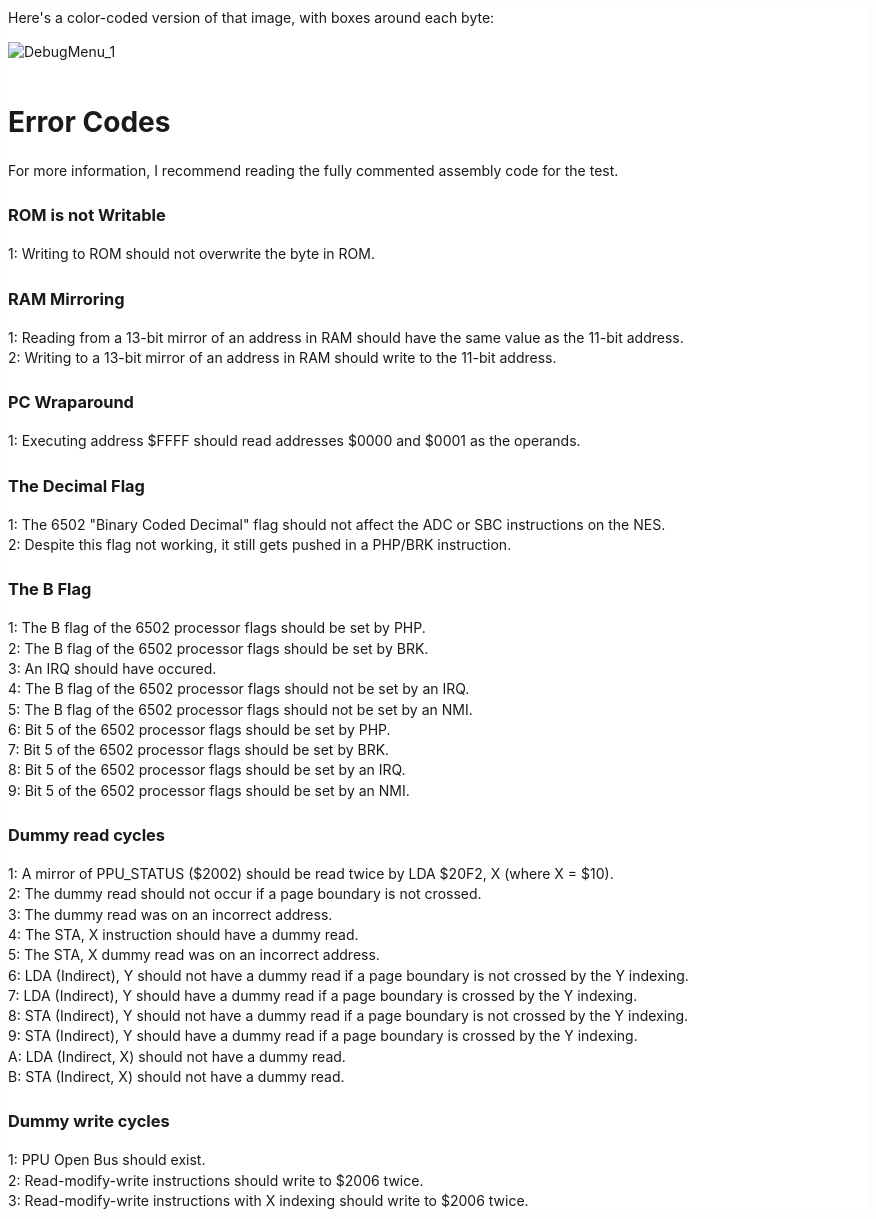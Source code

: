 Here's a color-coded version of that image, with boxes around each byte:

![DebugMenu_1](https://github.com/user-attachments/assets/6e6423b3-9f6e-4ccb-88a9-a187a840cdbd)

# Error Codes
For more information, I recommend reading the fully commented assembly code for the test.

### ROM is not Writable
  1: Writing to ROM should not overwrite the byte in ROM.  

### RAM Mirroring
  1: Reading from a 13-bit mirror of an address in RAM should have the same value as the 11-bit address.  
  2: Writing to a 13-bit mirror of an address in RAM should write to the 11-bit address.  

### PC Wraparound
  1: Executing address $FFFF should read addresses $0000 and $0001 as the operands.  

### The Decimal Flag
  1: The 6502 "Binary Coded Decimal" flag should not affect the ADC or SBC instructions on the NES.  
  2: Despite this flag not working, it still gets pushed in a PHP/BRK instruction.  

### The B Flag
  1: The B flag of the 6502 processor flags should be set by PHP.  
  2: The B flag of the 6502 processor flags should be set by BRK.  
  3: An IRQ should have occured.  
  4: The B flag of the 6502 processor flags should not be set by an IRQ.  
  5: The B flag of the 6502 processor flags should not be set by an NMI.  
  6: Bit 5 of the 6502 processor flags should be set by PHP.  
  7: Bit 5 of the 6502 processor flags should be set by BRK.  
  8: Bit 5 of the 6502 processor flags should be set by an IRQ.  
  9: Bit 5 of the 6502 processor flags should be set by an NMI.  
  
### Dummy read cycles
  1: A mirror of PPU_STATUS ($2002) should be read twice by LDA $20F2, X (where X = $10).  
  2: The dummy read should not occur if a page boundary is not crossed.  
  3: The dummy read was on an incorrect address.  
  4: The STA, X instruction should have a dummy read.  
  5: The STA, X dummy read was on an incorrect address.  
  6: LDA (Indirect), Y should not have a dummy read if a page boundary is not crossed by the Y indexing.  
  7: LDA (Indirect), Y should have a dummy read if a page boundary is crossed by the Y indexing.  
  8: STA (Indirect), Y should not have a dummy read if a page boundary is not crossed by the Y indexing.  
  9: STA (Indirect), Y should have a dummy read if a page boundary is crossed by the Y indexing.  
  A: LDA (Indirect, X) should not have a dummy read.  
  B: STA (Indirect, X) should not have a dummy read.  

### Dummy write cycles
  1: PPU Open Bus should exist.  
  2: Read-modify-write instructions should write to $2006 twice.  
  3: Read-modify-write instructions with X indexing should write to $2006 twice.  
